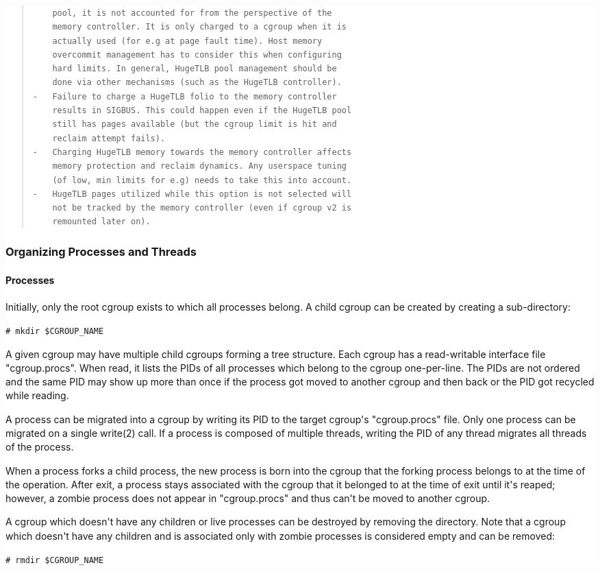 >         pool, it is not accounted for from the perspective of the
>         memory controller. It is only charged to a cgroup when it is
>         actually used (for e.g at page fault time). Host memory
>         overcommit management has to consider this when configuring
>         hard limits. In general, HugeTLB pool management should be
>         done via other mechanisms (such as the HugeTLB controller).
>     -   Failure to charge a HugeTLB folio to the memory controller
>         results in SIGBUS. This could happen even if the HugeTLB pool
>         still has pages available (but the cgroup limit is hit and
>         reclaim attempt fails).
>     -   Charging HugeTLB memory towards the memory controller affects
>         memory protection and reclaim dynamics. Any userspace tuning
>         (of low, min limits for e.g) needs to take this into account.
>     -   HugeTLB pages utilized while this option is not selected will
>         not be tracked by the memory controller (even if cgroup v2 is
>         remounted later on).

### Organizing Processes and Threads

#### Processes

Initially, only the root cgroup exists to which all processes belong. A
child cgroup can be created by creating a sub-directory:

    # mkdir $CGROUP_NAME

A given cgroup may have multiple child cgroups forming a tree structure.
Each cgroup has a read-writable interface file \"cgroup.procs\". When
read, it lists the PIDs of all processes which belong to the cgroup
one-per-line. The PIDs are not ordered and the same PID may show up more
than once if the process got moved to another cgroup and then back or
the PID got recycled while reading.

A process can be migrated into a cgroup by writing its PID to the target
cgroup\'s \"cgroup.procs\" file. Only one process can be migrated on a
single write(2) call. If a process is composed of multiple threads,
writing the PID of any thread migrates all threads of the process.

When a process forks a child process, the new process is born into the
cgroup that the forking process belongs to at the time of the operation.
After exit, a process stays associated with the cgroup that it belonged
to at the time of exit until it\'s reaped; however, a zombie process
does not appear in \"cgroup.procs\" and thus can\'t be moved to another
cgroup.

A cgroup which doesn\'t have any children or live processes can be
destroyed by removing the directory. Note that a cgroup which doesn\'t
have any children and is associated only with zombie processes is
considered empty and can be removed:

    # rmdir $CGROUP_NAME
